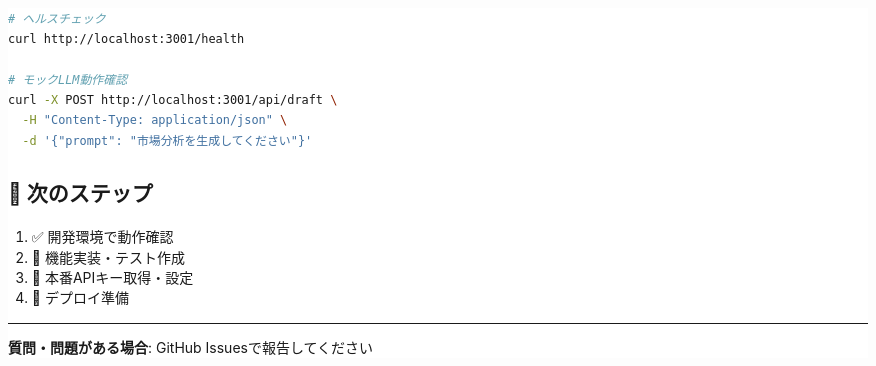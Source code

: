 ```bash
# ヘルスチェック
curl http://localhost:3001/health

# モックLLM動作確認
curl -X POST http://localhost:3001/api/draft \
  -H "Content-Type: application/json" \
  -d '{"prompt": "市場分析を生成してください"}'
```

## 🎯 次のステップ

1. ✅ 開発環境で動作確認
2. 📝 機能実装・テスト作成
3. 🔑 本番APIキー取得・設定
4. 🚀 デプロイ準備

---

**質問・問題がある場合**: GitHub Issuesで報告してください